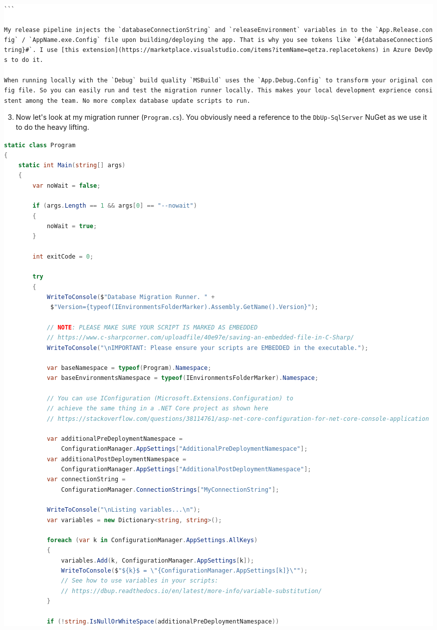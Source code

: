     ```

    My release pipeline injects the `databaseConnectionString` and `releaseEnvironment` variables in to the `App.Release.config` / `AppName.exe.Config` file upon building/deploying the app. That is why you see tokens like `#{databaseConnectionString}#`. I use [this extension](https://marketplace.visualstudio.com/items?itemName=qetza.replacetokens) in Azure DevOps to do it.

    When running locally with the `Debug` build quality `MSBuild` uses the `App.Debug.Config` to transform your original config file. So you can easily run and test the migration runner locally. This makes your local development exprience consistent among the team. No more complex database update scripts to run.

3. Now let's look at my migration runner (`Program.cs`). You obviously need a reference to the `DbUp-SqlServer` NuGet as we use it to do the heavy lifting.

```csharp
static class Program
{
    static int Main(string[] args)
    {
        var noWait = false;

        if (args.Length == 1 && args[0] == "--nowait")
        {
            noWait = true;
        }

        int exitCode = 0;

        try
        {
            WriteToConsole($"Database Migration Runner. " +
             $"Version={typeof(IEnvironmentsFolderMarker).Assembly.GetName().Version}");

            // NOTE: PLEASE MAKE SURE YOUR SCRIPT IS MARKED AS EMBEDDED
            // https://www.c-sharpcorner.com/uploadfile/40e97e/saving-an-embedded-file-in-C-Sharp/
            WriteToConsole("\nIMPORTANT: Please ensure your scripts are EMBEDDED in the executable.");

            var baseNamespace = typeof(Program).Namespace;
            var baseEnvironmentsNamespace = typeof(IEnvironmentsFolderMarker).Namespace;

            // You can use IConfiguration (Microsoft.Extensions.Configuration) to 
            // achieve the same thing in a .NET Core project as shown here 
            // https://stackoverflow.com/questions/38114761/asp-net-core-configuration-for-net-core-console-application

            var additionalPreDeploymentNamespace = 
                ConfigurationManager.AppSettings["AdditionalPreDeploymentNamespace"];
            var additionalPostDeploymentNamespace = 
                ConfigurationManager.AppSettings["AdditionalPostDeploymentNamespace"];
            var connectionString = 
                ConfigurationManager.ConnectionStrings["MyConnectionString"];

            WriteToConsole("\nListing variables...\n");
            var variables = new Dictionary<string, string>();

            foreach (var k in ConfigurationManager.AppSettings.AllKeys)
            {
                variables.Add(k, ConfigurationManager.AppSettings[k]);
                WriteToConsole($"${k}$ = \"{ConfigurationManager.AppSettings[k]}\"");
                // See how to use variables in your scripts: 
                // https://dbup.readthedocs.io/en/latest/more-info/variable-substitution/
            }

            if (!string.IsNullOrWhiteSpace(additionalPreDeploymentNamespace))
```